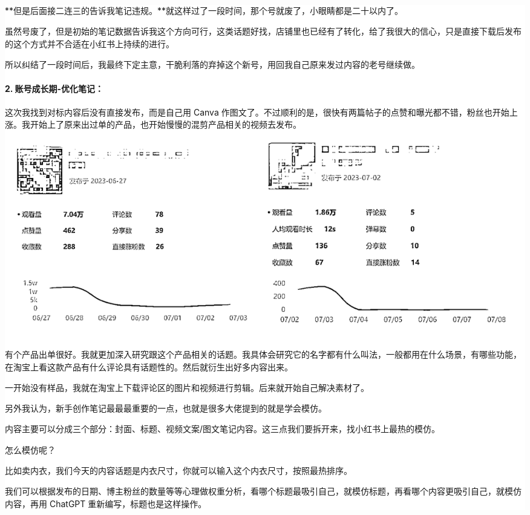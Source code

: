 **但是后面接二连三的告诉我笔记违规。**就这样过了一段时间，那个号就废了，小眼睛都是二十以内了。

虽然号废了，但是初始的笔记数据告诉我这个方向可行，这类话题好找，店铺里也已经有了转化，给了我很大的信心，只是直接下载后发布的这个方式并不合适在小红书上持续的进行。

所以纠结了一段时间后，我最终下定主意，干脆利落的弃掉这个新号，用回我自己原来发过内容的老号继续做。

#### **2\. 账号成长期-优化笔记：**

这次我找到对标内容后没有直接发布，而是自己用 Canva 作图文了。不过顺利的是，很快有两篇帖子的点赞和曝光都不错，粉丝也开始上涨。我开始上了原来出过单的产品，也开始慢慢的混剪产品相关的视频去发布。

![](img/ace28c9867e7de86d36358303f899bd7.png)

有个产品出单很好。我就更加深入研究跟这个产品相关的话题。我具体会研究它的名字都有什么叫法，一般都用在什么场景，有哪些功能，在淘宝上看这款产品有什么评论具有话题性的。然后就衍生出好多内容出来。

一开始没有样品，我就在淘宝上下载评论区的图片和视频进行剪辑。后来就开始自己解决素材了。

另外我认为，新手创作笔记最最最重要的一点，也就是很多大佬提到的就是学会模仿。

内容主要可以分成三个部分：封面、标题、视频文案/图文笔记内容。这三点我们要拆开来，找小红书上最热的模仿。

怎么模仿呢？

比如卖内衣，我们今天的内容话题是内衣尺寸，你就可以输入这个内衣尺寸，按照最热排序。

我们可以根据发布的日期、博主粉丝的数量等等心理做权重分析，看哪个标题最吸引自己，就模仿标题，再看哪个内容更吸引自己，就模仿内容，再用 ChatGPT 重新编写，标题也是这样操作。
